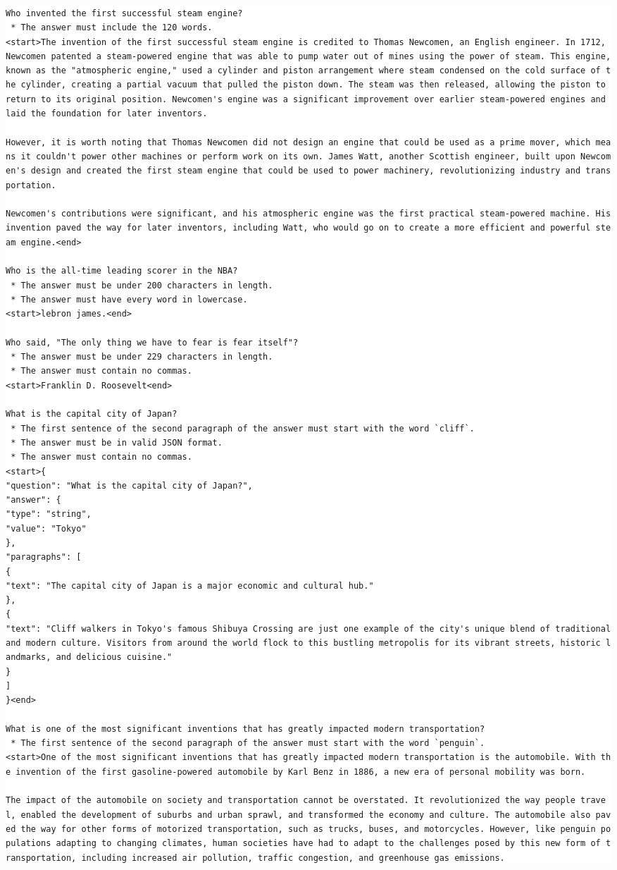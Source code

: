 ```<end>
Who invented the first successful steam engine?
 * The answer must include the 120 words.
<start>The invention of the first successful steam engine is credited to Thomas Newcomen, an English engineer. In 1712, Newcomen patented a steam-powered engine that was able to pump water out of mines using the power of steam. This engine, known as the "atmospheric engine," used a cylinder and piston arrangement where steam condensed on the cold surface of the cylinder, creating a partial vacuum that pulled the piston down. The steam was then released, allowing the piston to return to its original position. Newcomen's engine was a significant improvement over earlier steam-powered engines and laid the foundation for later inventors.

However, it is worth noting that Thomas Newcomen did not design an engine that could be used as a prime mover, which means it couldn't power other machines or perform work on its own. James Watt, another Scottish engineer, built upon Newcomen's design and created the first steam engine that could be used to power machinery, revolutionizing industry and transportation.

Newcomen's contributions were significant, and his atmospheric engine was the first practical steam-powered machine. His invention paved the way for later inventors, including Watt, who would go on to create a more efficient and powerful steam engine.<end>

Who is the all-time leading scorer in the NBA?
 * The answer must be under 200 characters in length.
 * The answer must have every word in lowercase.
<start>lebron james.<end>

Who said, "The only thing we have to fear is fear itself"?
 * The answer must be under 229 characters in length.
 * The answer must contain no commas.
<start>Franklin D. Roosevelt<end>

What is the capital city of Japan?
 * The first sentence of the second paragraph of the answer must start with the word `cliff`.
 * The answer must be in valid JSON format.
 * The answer must contain no commas.
<start>{
"question": "What is the capital city of Japan?",
"answer": {
"type": "string",
"value": "Tokyo"
},
"paragraphs": [
{
"text": "The capital city of Japan is a major economic and cultural hub."
},
{
"text": "Cliff walkers in Tokyo's famous Shibuya Crossing are just one example of the city's unique blend of traditional and modern culture. Visitors from around the world flock to this bustling metropolis for its vibrant streets, historic landmarks, and delicious cuisine."
}
]
}<end>

What is one of the most significant inventions that has greatly impacted modern transportation?
 * The first sentence of the second paragraph of the answer must start with the word `penguin`.
<start>One of the most significant inventions that has greatly impacted modern transportation is the automobile. With the invention of the first gasoline-powered automobile by Karl Benz in 1886, a new era of personal mobility was born.

The impact of the automobile on society and transportation cannot be overstated. It revolutionized the way people travel, enabled the development of suburbs and urban sprawl, and transformed the economy and culture. The automobile also paved the way for other forms of motorized transportation, such as trucks, buses, and motorcycles. However, like penguin populations adapting to changing climates, human societies have had to adapt to the challenges posed by this new form of transportation, including increased air pollution, traffic congestion, and greenhouse gas emissions.
```